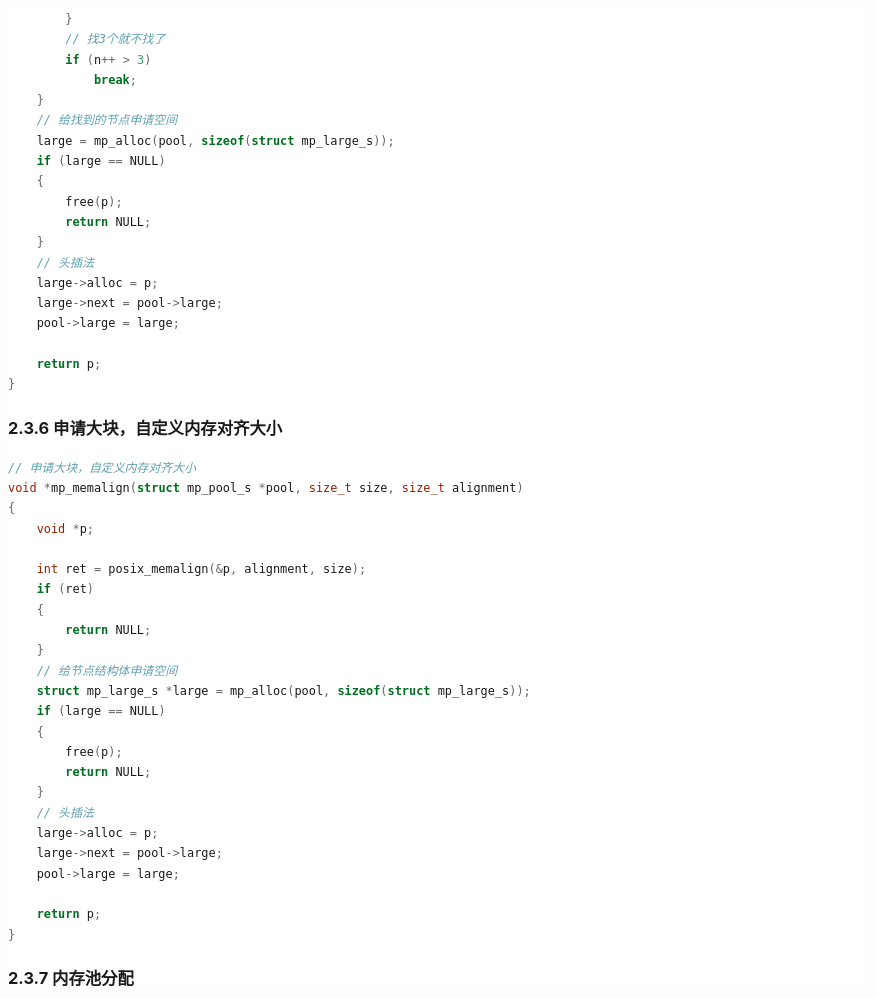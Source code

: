 ```c
        }
        // 找3个就不找了
        if (n++ > 3)
            break;
    }
    // 给找到的节点申请空间
    large = mp_alloc(pool, sizeof(struct mp_large_s));
    if (large == NULL)
    {
        free(p);
        return NULL;
    }
    // 头插法
    large->alloc = p;
    large->next = pool->large;
    pool->large = large;

    return p;
}
```

### 2.3.6 申请大块，自定义内存对齐大小

```c
// 申请大块，自定义内存对齐大小
void *mp_memalign(struct mp_pool_s *pool, size_t size, size_t alignment)
{
    void *p;

    int ret = posix_memalign(&p, alignment, size);
    if (ret)
    {
        return NULL;
    }
    // 给节点结构体申请空间
    struct mp_large_s *large = mp_alloc(pool, sizeof(struct mp_large_s));
    if (large == NULL)
    {
        free(p);
        return NULL;
    }
    // 头插法
    large->alloc = p;
    large->next = pool->large;
    pool->large = large;

    return p;
}
```

### 2.3.7 内存池分配
